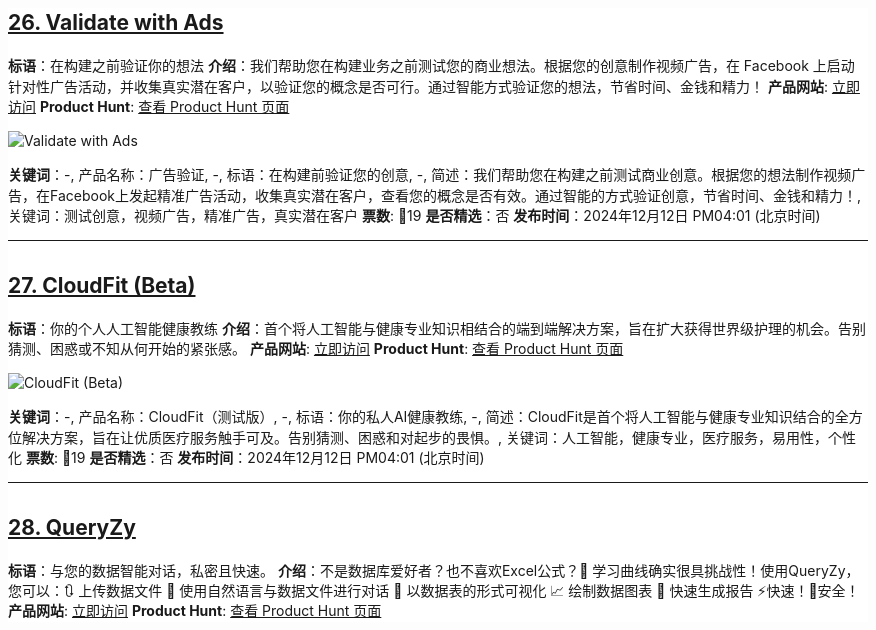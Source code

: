 ## [26. Validate with Ads](https://www.producthunt.com/posts/validate-with-ads?utm_campaign=producthunt-api&utm_medium=api-v2&utm_source=Application%3A+nextauth+%28ID%3A+151633%29)
**标语**：在构建之前验证你的想法
**介绍**：我们帮助您在构建业务之前测试您的商业想法。根据您的创意制作视频广告，在 Facebook 上启动针对性广告活动，并收集真实潜在客户，以验证您的概念是否可行。通过智能方式验证您的想法，节省时间、金钱和精力！
**产品网站**: [立即访问](https://www.producthunt.com/r/YQ76UDUQELNIL6?utm_campaign=producthunt-api&utm_medium=api-v2&utm_source=Application%3A+nextauth+%28ID%3A+151633%29)
**Product Hunt**: [查看 Product Hunt 页面](https://www.producthunt.com/posts/validate-with-ads?utm_campaign=producthunt-api&utm_medium=api-v2&utm_source=Application%3A+nextauth+%28ID%3A+151633%29)

![Validate with Ads](https://ph-files.imgix.net/074620b0-68a2-4f64-997b-310c0c61d33a.jpeg?auto=format&fit=crop&frame=1&h=512&w=1024)

**关键词**：-, 产品名称：广告验证, -, 标语：在构建前验证您的创意, -, 简述：我们帮助您在构建之前测试商业创意。根据您的想法制作视频广告，在Facebook上发起精准广告活动，收集真实潜在客户，查看您的概念是否有效。通过智能的方式验证创意，节省时间、金钱和精力！, 关键词：测试创意，视频广告，精准广告，真实潜在客户
**票数**: 🔺19
**是否精选**：否
**发布时间**：2024年12月12日 PM04:01 (北京时间)

---

## [27. CloudFit (Beta)](https://www.producthunt.com/posts/cloudfit-beta?utm_campaign=producthunt-api&utm_medium=api-v2&utm_source=Application%3A+nextauth+%28ID%3A+151633%29)
**标语**：你的个人人工智能健康教练
**介绍**：首个将人工智能与健康专业知识相结合的端到端解决方案，旨在扩大获得世界级护理的机会。告别猜测、困惑或不知从何开始的紧张感。
**产品网站**: [立即访问](https://www.producthunt.com/r/GJ4GT6G2TNAGH7?utm_campaign=producthunt-api&utm_medium=api-v2&utm_source=Application%3A+nextauth+%28ID%3A+151633%29)
**Product Hunt**: [查看 Product Hunt 页面](https://www.producthunt.com/posts/cloudfit-beta?utm_campaign=producthunt-api&utm_medium=api-v2&utm_source=Application%3A+nextauth+%28ID%3A+151633%29)

![CloudFit (Beta)](https://ph-files.imgix.net/70502d19-8c8b-4edb-86aa-140ed290fe4e.jpeg?auto=format&fit=crop&frame=1&h=512&w=1024)

**关键词**：-, 产品名称：CloudFit（测试版）, -, 标语：你的私人AI健康教练, -, 简述：CloudFit是首个将人工智能与健康专业知识结合的全方位解决方案，旨在让优质医疗服务触手可及。告别猜测、困惑和对起步的畏惧。, 关键词：人工智能，健康专业，医疗服务，易用性，个性化
**票数**: 🔺19
**是否精选**：否
**发布时间**：2024年12月12日 PM04:01 (北京时间)

---

## [28. QueryZy](https://www.producthunt.com/posts/queryzy?utm_campaign=producthunt-api&utm_medium=api-v2&utm_source=Application%3A+nextauth+%28ID%3A+151633%29)
**标语**：与您的数据智能对话，私密且快速。
**介绍**：不是数据库爱好者？也不喜欢Excel公式？🤯 学习曲线确实很具挑战性！使用QueryZy，您可以：🔃 上传数据文件 💫 使用自然语言与数据文件进行对话 📅 以数据表的形式可视化 📈 绘制数据图表 👏 快速生成报告 ⚡快速！🔐安全！
**产品网站**: [立即访问](https://www.producthunt.com/r/XBY6L4VI73ERRK?utm_campaign=producthunt-api&utm_medium=api-v2&utm_source=Application%3A+nextauth+%28ID%3A+151633%29)
**Product Hunt**: [查看 Product Hunt 页面](https://www.producthunt.com/posts/queryzy?utm_campaign=producthunt-api&utm_medium=api-v2&utm_source=Application%3A+nextauth+%28ID%3A+151633%29)
